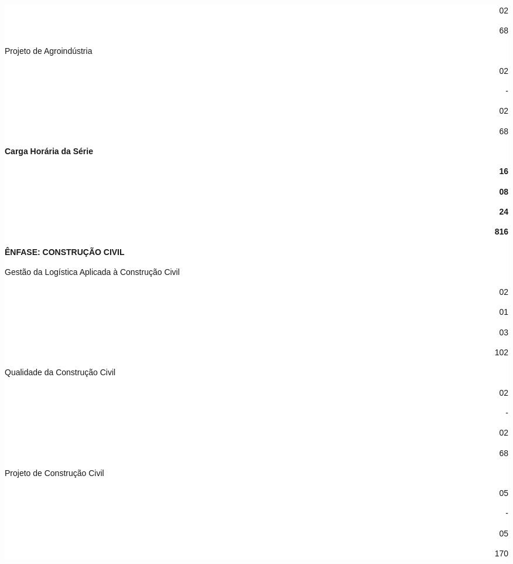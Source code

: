 <TD WIDTH="8%" VALIGN="TOP" COLSPAN=3>
<FONT FACE="Arial"><P ALIGN="RIGHT">02</FONT></TD>
<TD WIDTH="15%" VALIGN="TOP" COLSPAN=3>
<FONT FACE="Arial"><P ALIGN="RIGHT">68</FONT></TD>
</TR>
<TR><TD WIDTH="36%" VALIGN="TOP" COLSPAN=2>
<FONT FACE="Arial"><P ALIGN="JUSTIFY">Projeto de Agroind&uacute;stria</FONT></TD>
<TD WIDTH="34%" VALIGN="TOP" COLSPAN=3>
<FONT FACE="Arial"><P ALIGN="RIGHT">02</FONT></TD>
<TD WIDTH="6%" VALIGN="TOP" COLSPAN=2>
<FONT FACE="Arial"><P ALIGN="RIGHT">-</FONT></TD>
<TD WIDTH="8%" VALIGN="TOP" COLSPAN=3>
<FONT FACE="Arial"><P ALIGN="RIGHT">02</FONT></TD>
<TD WIDTH="15%" VALIGN="TOP" COLSPAN=3>
<FONT FACE="Arial"><P ALIGN="RIGHT">68</FONT></TD>
</TR>
<TR><TD WIDTH="36%" VALIGN="TOP" COLSPAN=2>
<B><FONT FACE="Arial"><P ALIGN="JUSTIFY">Carga Hor&aacute;ria da S&eacute;rie</B></FONT></TD>
<TD WIDTH="34%" VALIGN="TOP" COLSPAN=3>
<B><FONT FACE="Arial"><P ALIGN="RIGHT">16</B></FONT></TD>
<TD WIDTH="6%" VALIGN="TOP" COLSPAN=2>
<B><FONT FACE="Arial"><P ALIGN="RIGHT">08</B></FONT></TD>
<TD WIDTH="8%" VALIGN="TOP" COLSPAN=3>
<B><FONT FACE="Arial"><P ALIGN="RIGHT">24</B></FONT></TD>
<TD WIDTH="15%" VALIGN="TOP" COLSPAN=3>
<B><FONT FACE="Arial"><P ALIGN="RIGHT">816</B></FONT></TD>
</TR>
<TR><TD VALIGN="TOP" COLSPAN=13>
<B><FONT FACE="Arial"><P ALIGN="JUSTIFY">&Ecirc;NFASE: CONSTRU&Ccedil;&Atilde;O CIVIL</B></FONT></TD>
</TR>
<TR><TD WIDTH="36%" VALIGN="TOP" COLSPAN=2>
<FONT FACE="Arial"><P ALIGN="JUSTIFY">Gest&atilde;o da Log&iacute;stica Aplicada &agrave; Constru&ccedil;&atilde;o Civil</FONT></TD>
<TD WIDTH="34%" VALIGN="TOP" COLSPAN=3>
<FONT FACE="Arial"><P ALIGN="RIGHT">02</FONT></TD>
<TD WIDTH="6%" VALIGN="TOP" COLSPAN=2>
<FONT FACE="Arial"><P ALIGN="RIGHT">01</FONT></TD>
<TD WIDTH="8%" VALIGN="TOP" COLSPAN=3>
<FONT FACE="Arial"><P ALIGN="RIGHT">03</FONT></TD>
<TD WIDTH="15%" VALIGN="TOP" COLSPAN=3>
<FONT FACE="Arial"><P ALIGN="RIGHT">102</FONT></TD>
</TR>
<TR><TD WIDTH="36%" VALIGN="TOP" COLSPAN=2>
<FONT FACE="Arial"><P ALIGN="JUSTIFY">Qualidade da Constru&ccedil;&atilde;o Civil</FONT></TD>
<TD WIDTH="34%" VALIGN="TOP" COLSPAN=3>
<FONT FACE="Arial"><P ALIGN="RIGHT">02</FONT></TD>
<TD WIDTH="6%" VALIGN="TOP" COLSPAN=2>
<FONT FACE="Arial"><P ALIGN="RIGHT">-</FONT></TD>
<TD WIDTH="8%" VALIGN="TOP" COLSPAN=3>
<FONT FACE="Arial"><P ALIGN="RIGHT">02</FONT></TD>
<TD WIDTH="15%" VALIGN="TOP" COLSPAN=3>
<FONT FACE="Arial"><P ALIGN="RIGHT">68</FONT></TD>
</TR>
<TR><TD WIDTH="36%" VALIGN="TOP" COLSPAN=2>
<FONT FACE="Arial"><P ALIGN="JUSTIFY">Projeto de Constru&ccedil;&atilde;o Civil</FONT></TD>
<TD WIDTH="34%" VALIGN="TOP" COLSPAN=3>
<FONT FACE="Arial"><P ALIGN="RIGHT">05</FONT></TD>
<TD WIDTH="6%" VALIGN="TOP" COLSPAN=2>
<FONT FACE="Arial"><P ALIGN="RIGHT">-</FONT></TD>
<TD WIDTH="8%" VALIGN="TOP" COLSPAN=3>
<FONT FACE="Arial"><P ALIGN="RIGHT">05</FONT></TD>
<TD WIDTH="15%" VALIGN="TOP" COLSPAN=3>
<FONT FACE="Arial"><P ALIGN="RIGHT">170</FONT></TD>